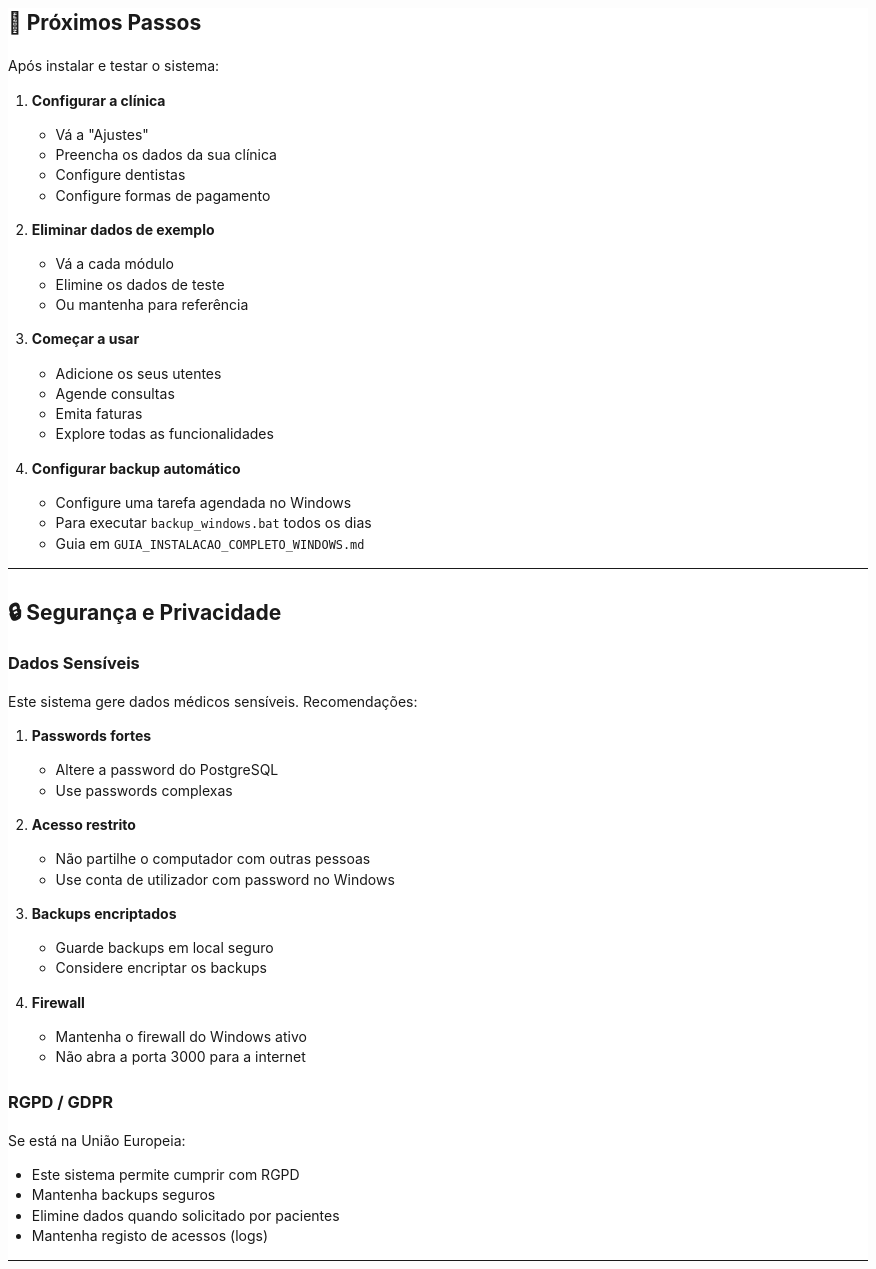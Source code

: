 
## 🎯 Próximos Passos

Após instalar e testar o sistema:

1. **Configurar a clínica**
   - Vá a "Ajustes"
   - Preencha os dados da sua clínica
   - Configure dentistas
   - Configure formas de pagamento

2. **Eliminar dados de exemplo**
   - Vá a cada módulo
   - Elimine os dados de teste
   - Ou mantenha para referência

3. **Começar a usar**
   - Adicione os seus utentes
   - Agende consultas
   - Emita faturas
   - Explore todas as funcionalidades

4. **Configurar backup automático**
   - Configure uma tarefa agendada no Windows
   - Para executar `backup_windows.bat` todos os dias
   - Guia em `GUIA_INSTALACAO_COMPLETO_WINDOWS.md`

---

## 🔒 Segurança e Privacidade

### Dados Sensíveis

Este sistema gere dados médicos sensíveis. Recomendações:

1. **Passwords fortes**
   - Altere a password do PostgreSQL
   - Use passwords complexas

2. **Acesso restrito**
   - Não partilhe o computador com outras pessoas
   - Use conta de utilizador com password no Windows

3. **Backups encriptados**
   - Guarde backups em local seguro
   - Considere encriptar os backups

4. **Firewall**
   - Mantenha o firewall do Windows ativo
   - Não abra a porta 3000 para a internet

### RGPD / GDPR

Se está na União Europeia:
- Este sistema permite cumprir com RGPD
- Mantenha backups seguros
- Elimine dados quando solicitado por pacientes
- Mantenha registo de acessos (logs)

---